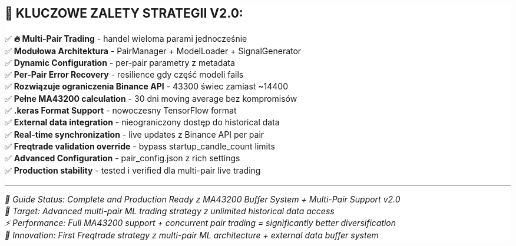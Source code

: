 ## 🚀 **KLUCZOWE ZALETY STRATEGII V2.0:**

✅ **🔥 Multi-Pair Trading** - handel wieloma parami jednocześnie  
✅ **Modułowa Architektura** - PairManager + ModelLoader + SignalGenerator  
✅ **Dynamic Configuration** - per-pair parametry z metadata  
✅ **Per-Pair Error Recovery** - resilience gdy część modeli fails  
✅ **Rozwiązuje ograniczenia Binance API** - 43300 świec zamiast ~14400  
✅ **Pełne MA43200 calculation** - 30 dni moving average bez kompromisów  
✅ **.keras Format Support** - nowoczesny TensorFlow format  
✅ **External data integration** - nieograniczony dostęp do historical data  
✅ **Real-time synchronization** - live updates z Binance API per pair  
✅ **Freqtrade validation override** - bypass startup_candle_count limits  
✅ **Advanced Configuration** - pair_config.json z rich settings  
✅ **Production stability** - tested i verified dla multi-pair live trading  

---

*📖 Guide Status: Complete and Production Ready z MA43200 Buffer System + Multi-Pair Support v2.0*  
*🎯 Target: Advanced multi-pair ML trading strategy z unlimited historical data access*  
*⚡ Performance: Full MA43200 support + concurrent pair trading = significantly better diversification*  
*🚀 Innovation: First Freqtrade strategy z multi-pair ML architecture + external data buffer system* 